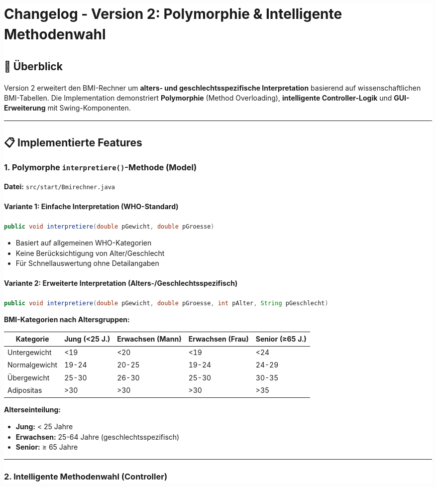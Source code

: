 # Changelog - Version 2: Polymorphie & Intelligente Methodenwahl

## 🎯 Überblick

Version 2 erweitert den BMI-Rechner um **alters- und geschlechtsspezifische Interpretation** basierend auf wissenschaftlichen BMI-Tabellen. Die Implementation demonstriert **Polymorphie** (Method Overloading), **intelligente Controller-Logik** und **GUI-Erweiterung** mit Swing-Komponenten.

---

## 📋 Implementierte Features

### 1. Polymorphe `interpretiere()`-Methode (Model)

**Datei:** `src/start/Bmirechner.java`

#### Variante 1: Einfache Interpretation (WHO-Standard)
```java
public void interpretiere(double pGewicht, double pGroesse)
```
- Basiert auf allgemeinen WHO-Kategorien
- Keine Berücksichtigung von Alter/Geschlecht
- Für Schnellauswertung ohne Detailangaben

#### Variante 2: Erweiterte Interpretation (Alters-/Geschlechtsspezifisch)
```java
public void interpretiere(double pGewicht, double pGroesse, int pAlter, String pGeschlecht)
```

**BMI-Kategorien nach Altersgruppen:**

| Kategorie | Jung (<25 J.) | Erwachsen (Mann) | Erwachsen (Frau) | Senior (≥65 J.) |
|-----------|---------------|------------------|------------------|-----------------|
| Untergewicht | <19 | <20 | <19 | <24 |
| Normalgewicht | 19-24 | 20-25 | 19-24 | 24-29 |
| Übergewicht | 25-30 | 26-30 | 25-30 | 30-35 |
| Adipositas | >30 | >30 | >30 | >35 |

**Alterseinteilung:**
- **Jung:** < 25 Jahre
- **Erwachsen:** 25-64 Jahre (geschlechtsspezifisch)
- **Senior:** ≥ 65 Jahre

---

### 2. Intelligente Methodenwahl (Controller)
